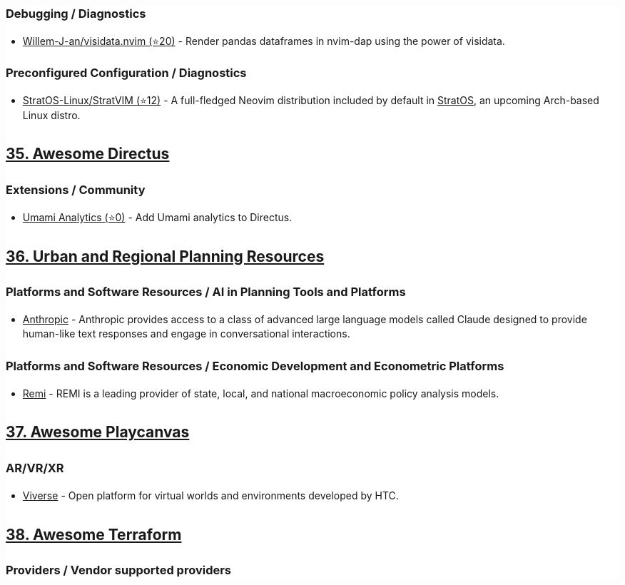 ### Debugging / Diagnostics

*   [Willem-J-an/visidata.nvim (⭐20)](https://github.com/Willem-J-an/visidata.nvim) - Render pandas dataframes in nvim-dap using the power of visidata.

### Preconfigured Configuration / Diagnostics

*   [StratOS-Linux/StratVIM (⭐12)](https://github.com/StratOS-Linux/StratVIM) - A full-fledged Neovim distribution included by default in [StratOS](https://github.com/StratOS-Linux), an upcoming Arch-based Linux distro.

## [35. Awesome Directus](/content/directus-community/awesome-directus/week/README.md)

### Extensions / Community

*   [Umami Analytics (⭐0)](https://github.com/egidiusmengelberg/directus-extension-umami) - Add Umami analytics to Directus.

## [36. Urban and Regional Planning Resources](/content/APA-Technology-Division/urban-and-regional-planning-resources/week/README.md)

### Platforms and Software Resources / AI in Planning Tools and Platforms

*   [Anthropic](https://www.anthropic.com/) - Anthropic provides access to a class of advanced large language models called Claude designed to provide human-like text responses and engage in conversational interactions.

### Platforms and Software Resources / Economic Development and Econometric Platforms

*   [Remi](https://www.remi.com/) - REMI is a leading provider of state, local, and national macroeconomic policy analysis models.

## [37. Awesome Playcanvas](/content/playcanvas/awesome-playcanvas/week/README.md)

### AR/VR/XR

*   [Viverse](https://www.viverse.com/) - Open platform for virtual worlds and environments developed by HTC.

## [38. Awesome Terraform](/content/shuaibiyy/awesome-terraform/week/README.md)

### Providers / Vendor supported providers
